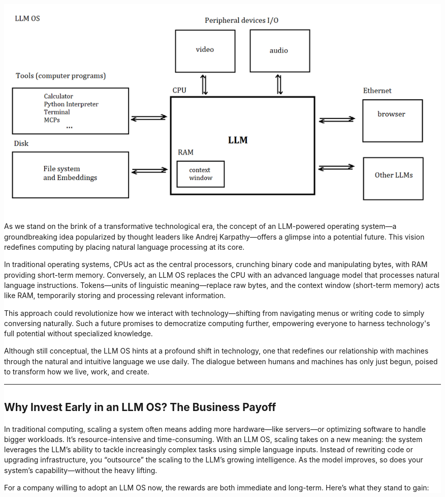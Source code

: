 ![LLM OS (Karpathy, A.)](/assets/images/llm_os.png "As envisioned by Andrej Karpathy")

As we stand on the brink of a transformative technological era, the concept of an LLM-powered operating system—a groundbreaking idea popularized by thought leaders like Andrej Karpathy—offers a glimpse into a potential future. This vision redefines computing by placing natural language processing at its core.

In traditional operating systems, CPUs act as the central processors, crunching binary code and manipulating bytes, with RAM providing short-term memory. Conversely, an LLM OS replaces the CPU with an advanced language model that processes natural language instructions. Tokens—units of linguistic meaning—replace raw bytes, and the context window (short-term memory) acts like RAM, temporarily storing and processing relevant information.

This approach could revolutionize how we interact with technology—shifting from navigating menus or writing code to simply conversing naturally. Such a future promises to democratize computing further, empowering everyone to harness technology's full potential without specialized knowledge.

Although still conceptual, the LLM OS hints at a profound shift in technology, one that redefines our relationship with machines through the natural and intuitive language we use daily. The dialogue between humans and machines has only just begun, poised to transform how we live, work, and create.

---

## Why Invest Early in an LLM OS? The Business Payoff
In traditional computing, scaling a system often means adding more hardware—like servers—or optimizing software to handle bigger workloads. It’s resource-intensive and time-consuming. With an LLM OS, scaling takes on a new meaning: the system leverages the LLM’s ability to tackle increasingly complex tasks using simple language inputs. Instead of rewriting code or upgrading infrastructure, you “outsource” the scaling to the LLM’s growing intelligence. As the model improves, so does your system’s capability—without the heavy lifting.

For a company willing to adopt an LLM OS now, the rewards are both immediate and long-term. Here’s what they stand to gain:
